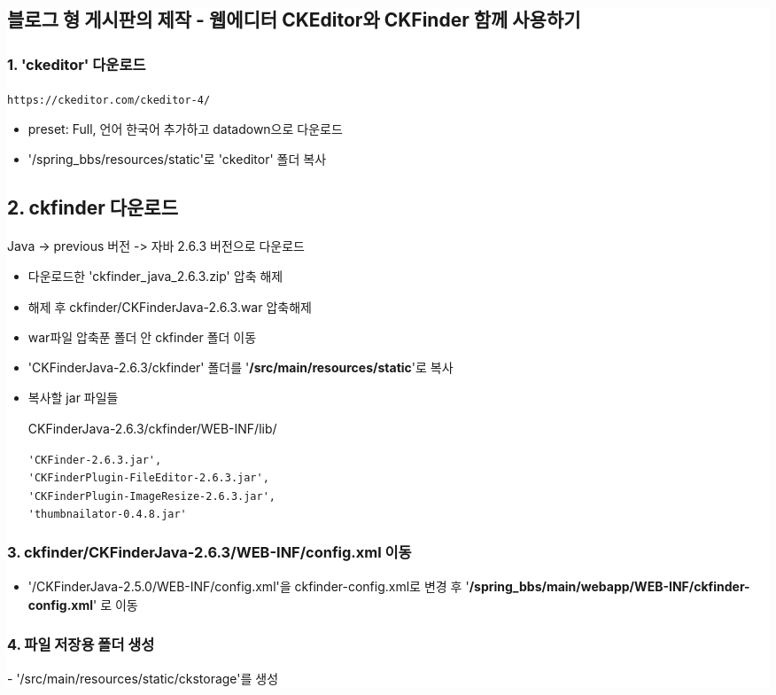 

## 블로그 형 게시판의 제작 - 웹에디터 CKEditor와 CKFinder 함께 사용하기



### 1. 'ckeditor' 다운로드

```
https://ckeditor.com/ckeditor-4/
```

- preset: Full, 언어 한국어 추가하고 datadown으로 다운로드

- '/spring_bbs/resources/static'로 'ckeditor' 폴더 복사



## 2. ckfinder 다운로드

Java -> previous 버전 -> 자바 2.6.3 버전으로 다운로드

-  다운로드한 'ckfinder_java_2.6.3.zip' 압축 해제

- 해제 후 ckfinder/CKFinderJava-2.6.3.war 압축해제

- war파일 압축푼 폴더 안 ckfinder 폴더 이동 

- 'CKFinderJava-2.6.3/ckfinder' 폴더를 '**/src/main/resources/static**'로 복사

- 복사할 jar 파일들

  CKFinderJava-2.6.3/ckfinder/WEB-INF/lib/

  ```
  'CKFinder-2.6.3.jar',
  'CKFinderPlugin-FileEditor-2.6.3.jar',
  'CKFinderPlugin-ImageResize-2.6.3.jar',
  'thumbnailator-0.4.8.jar' 
  ```



### 3. ckfinder/CKFinderJava-2.6.3/WEB-INF/config.xml 이동

- '/CKFinderJava-2.5.0/WEB-INF/config.xml'을 ckfinder-config.xml로 변경 후 '**/spring_bbs/main/webapp/WEB-INF/ckfinder-config.xml**' 로 이동



### 4. 파일 저장용 폴더 생성

 \- '/src/main/resources/static/ckstorage'를 생성
